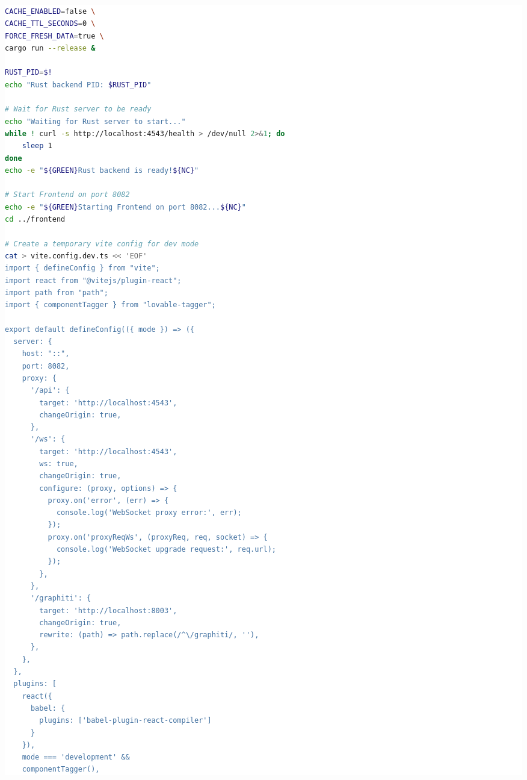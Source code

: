 ```bash
CACHE_ENABLED=false \
CACHE_TTL_SECONDS=0 \
FORCE_FRESH_DATA=true \
cargo run --release &

RUST_PID=$!
echo "Rust backend PID: $RUST_PID"

# Wait for Rust server to be ready
echo "Waiting for Rust server to start..."
while ! curl -s http://localhost:4543/health > /dev/null 2>&1; do
    sleep 1
done
echo -e "${GREEN}Rust backend is ready!${NC}"

# Start Frontend on port 8082
echo -e "${GREEN}Starting Frontend on port 8082...${NC}"
cd ../frontend

# Create a temporary vite config for dev mode
cat > vite.config.dev.ts << 'EOF'
import { defineConfig } from "vite";
import react from "@vitejs/plugin-react";
import path from "path";
import { componentTagger } from "lovable-tagger";

export default defineConfig(({ mode }) => ({
  server: {
    host: "::",
    port: 8082,
    proxy: {
      '/api': {
        target: 'http://localhost:4543',
        changeOrigin: true,
      },
      '/ws': {
        target: 'http://localhost:4543',
        ws: true,
        changeOrigin: true,
        configure: (proxy, options) => {
          proxy.on('error', (err) => {
            console.log('WebSocket proxy error:', err);
          });
          proxy.on('proxyReqWs', (proxyReq, req, socket) => {
            console.log('WebSocket upgrade request:', req.url);
          });
        },
      },
      '/graphiti': {
        target: 'http://localhost:8003',
        changeOrigin: true,
        rewrite: (path) => path.replace(/^\/graphiti/, ''),
      },
    },
  },
  plugins: [
    react({
      babel: {
        plugins: ['babel-plugin-react-compiler']
      }
    }),
    mode === 'development' &&
    componentTagger(),
```
